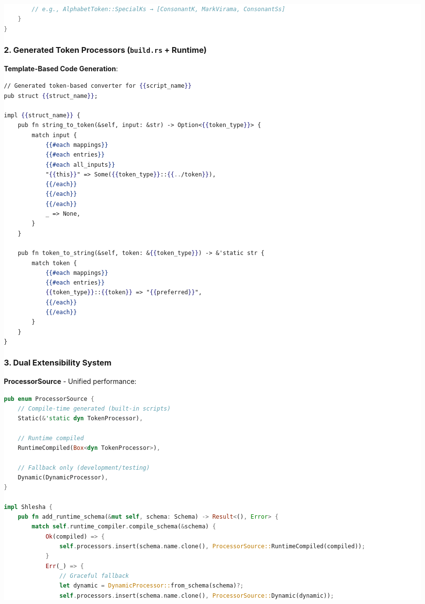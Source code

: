 ```rust
        // e.g., AlphabetToken::SpecialKs → [ConsonantK, MarkVirama, ConsonantSs]
    }
}
```

### 2. Generated Token Processors (`build.rs` + Runtime)

**Template-Based Code Generation**:
```handlebars
// Generated token-based converter for {{script_name}}
pub struct {{struct_name}};

impl {{struct_name}} {
    pub fn string_to_token(&self, input: &str) -> Option<{{token_type}}> {
        match input {
            {{#each mappings}}
            {{#each entries}}
            {{#each all_inputs}}
            "{{this}}" => Some({{token_type}}::{{../token}}),
            {{/each}}
            {{/each}}
            {{/each}}
            _ => None,
        }
    }
    
    pub fn token_to_string(&self, token: &{{token_type}}) -> &'static str {
        match token {
            {{#each mappings}}
            {{#each entries}}
            {{token_type}}::{{token}} => "{{preferred}}",
            {{/each}}
            {{/each}}
        }
    }
}
```

### 3. Dual Extensibility System

**ProcessorSource** - Unified performance:
```rust
pub enum ProcessorSource {
    // Compile-time generated (built-in scripts)
    Static(&'static dyn TokenProcessor),
    
    // Runtime compiled
    RuntimeCompiled(Box<dyn TokenProcessor>),
    
    // Fallback only (development/testing)
    Dynamic(DynamicProcessor),
}

impl Shlesha {
    pub fn add_runtime_schema(&mut self, schema: Schema) -> Result<(), Error> {
        match self.runtime_compiler.compile_schema(&schema) {
            Ok(compiled) => {
                self.processors.insert(schema.name.clone(), ProcessorSource::RuntimeCompiled(compiled));
            }
            Err(_) => {
                // Graceful fallback
                let dynamic = DynamicProcessor::from_schema(schema)?;
                self.processors.insert(schema.name.clone(), ProcessorSource::Dynamic(dynamic));
```